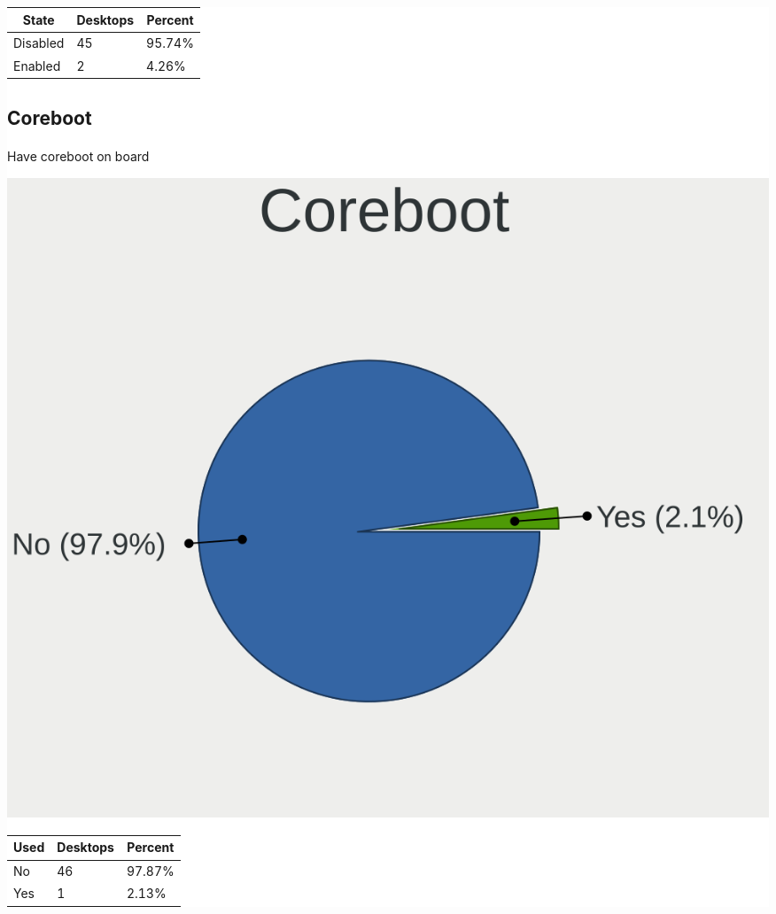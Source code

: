 
| State    | Desktops | Percent |
|----------|----------|---------|
| Disabled | 45       | 95.74%  |
| Enabled  | 2        | 4.26%   |

Coreboot
--------

Have coreboot on board

![Coreboot](./images/pie_chart/node_coreboot.svg)


| Used | Desktops | Percent |
|------|----------|---------|
| No   | 46       | 97.87%  |
| Yes  | 1        | 2.13%   |
